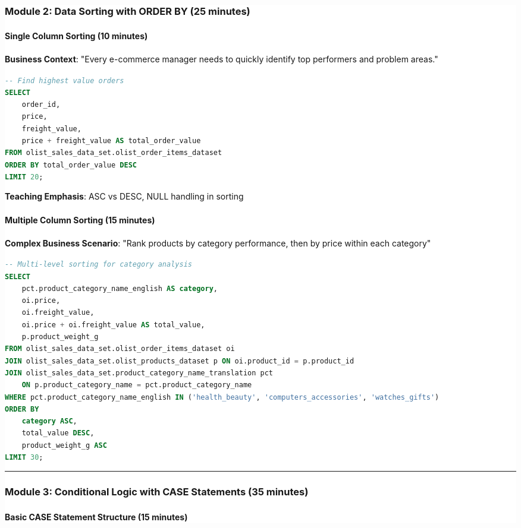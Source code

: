 
### **Module 2: Data Sorting with ORDER BY (25 minutes)**

#### **Single Column Sorting (10 minutes)**

**Business Context**: "Every e-commerce manager needs to quickly identify top performers and problem areas."

```sql
-- Find highest value orders
SELECT 
    order_id,
    price,
    freight_value,
    price + freight_value AS total_order_value
FROM olist_sales_data_set.olist_order_items_dataset
ORDER BY total_order_value DESC
LIMIT 20;
```

**Teaching Emphasis**: ASC vs DESC, NULL handling in sorting

#### **Multiple Column Sorting (15 minutes)**

**Complex Business Scenario**: "Rank products by category performance, then by price within each category"

```sql
-- Multi-level sorting for category analysis
SELECT 
    pct.product_category_name_english AS category,
    oi.price,
    oi.freight_value,
    oi.price + oi.freight_value AS total_value,
    p.product_weight_g
FROM olist_sales_data_set.olist_order_items_dataset oi
JOIN olist_sales_data_set.olist_products_dataset p ON oi.product_id = p.product_id
JOIN olist_sales_data_set.product_category_name_translation pct 
    ON p.product_category_name = pct.product_category_name
WHERE pct.product_category_name_english IN ('health_beauty', 'computers_accessories', 'watches_gifts')
ORDER BY 
    category ASC,
    total_value DESC,
    product_weight_g ASC
LIMIT 30;
```

---

### **Module 3: Conditional Logic with CASE Statements (35 minutes)**

#### **Basic CASE Statement Structure (15 minutes)**
